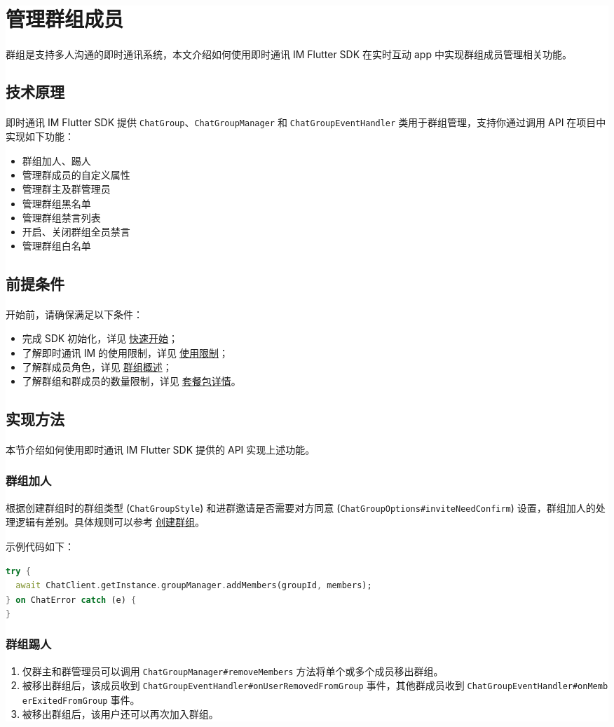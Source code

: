 # 管理群组成员

<Toc />

群组是支持多人沟通的即时通讯系统，本文介绍如何使用即时通讯 IM Flutter SDK 在实时互动 app 中实现群组成员管理相关功能。

## 技术原理

即时通讯 IM Flutter SDK 提供 `ChatGroup`、`ChatGroupManager` 和 `ChatGroupEventHandler` 类用于群组管理，支持你通过调用 API 在项目中实现如下功能：

- 群组加人、踢人
- 管理群成员的自定义属性
- 管理群主及群管理员
- 管理群组黑名单
- 管理群组禁言列表
- 开启、关闭群组全员禁言
- 管理群组白名单

## 前提条件

开始前，请确保满足以下条件：

- 完成 SDK 初始化，详见 [快速开始](quickstart.html)；
- 了解即时通讯 IM 的使用限制，详见 [使用限制](limitation.html)；
- 了解群成员角色，详见 [群组概述](group_overview.html)；
- 了解群组和群成员的数量限制，详见 [套餐包详情](billing_strategy.html)。

## 实现方法

本节介绍如何使用即时通讯 IM Flutter SDK 提供的 API 实现上述功能。

### 群组加人

根据创建群组时的群组类型 (`ChatGroupStyle`) 和进群邀请是否需要对方同意 (`ChatGroupOptions#inviteNeedConfirm`) 设置，群组加人的处理逻辑有差别。具体规则可以参考 [创建群组](group_manage.html#创建群组)。

示例代码如下：

```dart
try {
  await ChatClient.getInstance.groupManager.addMembers(groupId, members);
} on ChatError catch (e) {
}
```

### 群组踢人

1. 仅群主和群管理员可以调用 `ChatGroupManager#removeMembers` 方法将单个或多个成员移出群组。
2. 被移出群组后，该成员收到 `ChatGroupEventHandler#onUserRemovedFromGroup` 事件，其他群成员收到 `ChatGroupEventHandler#onMemberExitedFromGroup` 事件。
3. 被移出群组后，该用户还可以再次加入群组。
